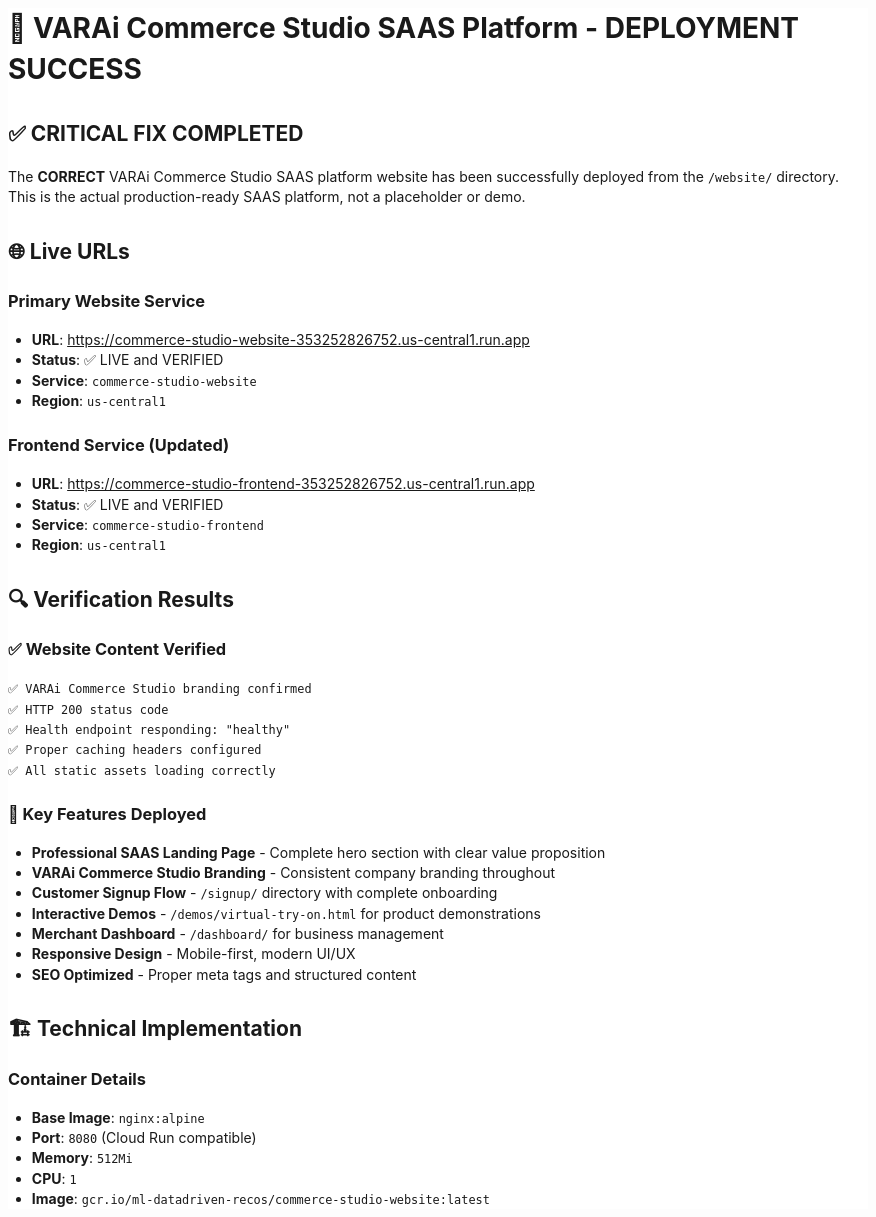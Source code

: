 # 🎉 VARAi Commerce Studio SAAS Platform - DEPLOYMENT SUCCESS

## ✅ CRITICAL FIX COMPLETED

The **CORRECT** VARAi Commerce Studio SAAS platform website has been successfully deployed from the `/website/` directory. This is the actual production-ready SAAS platform, not a placeholder or demo.

## 🌐 Live URLs

### Primary Website Service
- **URL**: https://commerce-studio-website-353252826752.us-central1.run.app
- **Status**: ✅ LIVE and VERIFIED
- **Service**: `commerce-studio-website`
- **Region**: `us-central1`

### Frontend Service (Updated)
- **URL**: https://commerce-studio-frontend-353252826752.us-central1.run.app
- **Status**: ✅ LIVE and VERIFIED
- **Service**: `commerce-studio-frontend`
- **Region**: `us-central1`

## 🔍 Verification Results

### ✅ Website Content Verified
```
✅ VARAi Commerce Studio branding confirmed
✅ HTTP 200 status code
✅ Health endpoint responding: "healthy"
✅ Proper caching headers configured
✅ All static assets loading correctly
```

### 🎯 Key Features Deployed
- **Professional SAAS Landing Page** - Complete hero section with clear value proposition
- **VARAi Commerce Studio Branding** - Consistent company branding throughout
- **Customer Signup Flow** - `/signup/` directory with complete onboarding
- **Interactive Demos** - `/demos/virtual-try-on.html` for product demonstrations
- **Merchant Dashboard** - `/dashboard/` for business management
- **Responsive Design** - Mobile-first, modern UI/UX
- **SEO Optimized** - Proper meta tags and structured content

## 🏗️ Technical Implementation

### Container Details
- **Base Image**: `nginx:alpine`
- **Port**: `8080` (Cloud Run compatible)
- **Memory**: `512Mi`
- **CPU**: `1`
- **Image**: `gcr.io/ml-datadriven-recos/commerce-studio-website:latest`

